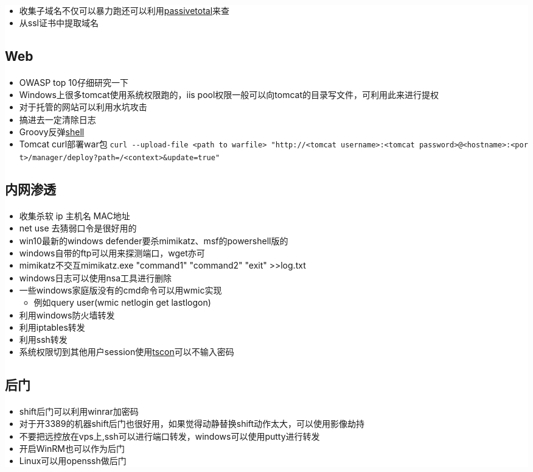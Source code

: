 - 收集子域名不仅可以暴力跑还可以利用[passivetotal](https://community.riskiq.com/)来查
- 从ssl证书中提取域名

## Web

- OWASP top 10仔细研究一下
- Windows上很多tomcat使用系统权限跑的，iis pool权限一般可以向tomcat的目录写文件，可利用此来进行提权
- 对于托管的网站可以利用水坑攻击
- 搞进去一定清除日志
- Groovy反弹[shell](https://gist.github.com/frohoff/fed1ffaab9b9beeb1c76)
- Tomcat curl部署war包 `curl --upload-file <path to warfile> "http://<tomcat username>:<tomcat password>@<hostname>:<port>/manager/deploy?path=/<context>&update=true"`

## 内网渗透

- 收集杀软 ip 主机名 MAC地址
- net use 去猜弱口令是很好用的
- win10最新的windows defender要杀mimikatz、msf的powershell版的
- windows自带的ftp可以用来探测端口，wget亦可
- mimikatz不交互mimikatz.exe "command1" "command2" "exit" >>log.txt
- windows日志可以使用nsa工具进行删除
- 一些windows家庭版没有的cmd命令可以用wmic实现
  - 例如query user(wmic netlogin get lastlogon)
- 利用windows防火墙转发
- 利用iptables转发
- 利用ssh转发
- 系统权限切到其他用户session使用[tscon](https://docs.microsoft.com/en-us/previous-versions/windows/it-pro/windows-server-2008-R2-and-2008/cc770988(v=ws.10))可以不输入密码

## 后门

- shift后门可以利用winrar加密码
- 对于开3389的机器shift后门也很好用，如果觉得动静替换shift动作太大，可以使用影像劫持
- 不要把远控放在vps上,ssh可以进行端口转发，windows可以使用putty进行转发
- 开启WinRM也可以作为后门
- Linux可以用openssh做后门

